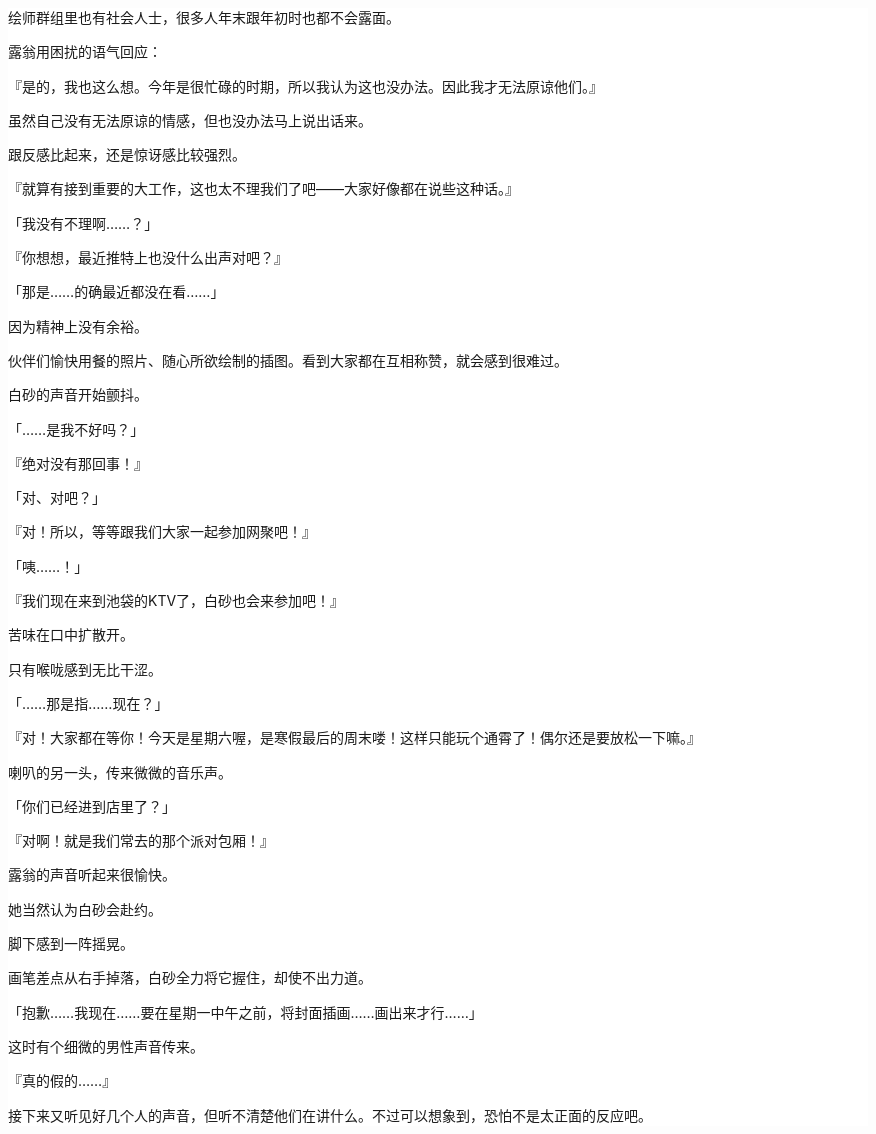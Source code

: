 绘师群组里也有社会人士，很多人年末跟年初时也都不会露面。

露翁用困扰的语气回应：

『是的，我也这么想。今年是很忙碌的时期，所以我认为这也没办法。因此我才无法原谅他们。』

虽然自己没有无法原谅的情感，但也没办法马上说出话来。

跟反感比起来，还是惊讶感比较强烈。

『就算有接到重要的大工作，这也太不理我们了吧——大家好像都在说些这种话。』

「我没有不理啊……？」

『你想想，最近推特上也没什么出声对吧？』

「那是……的确最近都没在看……」

因为精神上没有余裕。

伙伴们愉快用餐的照片、随心所欲绘制的插图。看到大家都在互相称赞，就会感到很难过。

白砂的声音开始颤抖。

「……是我不好吗？」

『绝对没有那回事！』

「对、对吧？」

『对！所以，等等跟我们大家一起参加网聚吧！』

「咦……！」

『我们现在来到池袋的KTV了，白砂也会来参加吧！』

苦味在口中扩散开。

只有喉咙感到无比干涩。

「……那是指……现在？」

『对！大家都在等你！今天是星期六喔，是寒假最后的周末喽！这样只能玩个通霄了！偶尔还是要放松一下嘛。』

喇叭的另一头，传来微微的音乐声。

「你们已经进到店里了？」

『对啊！就是我们常去的那个派对包厢！』

露翁的声音听起来很愉快。

她当然认为白砂会赴约。

脚下感到一阵摇晃。

画笔差点从右手掉落，白砂全力将它握住，却使不出力道。

「抱歉……我现在……要在星期一中午之前，将封面插画……画出来才行……」

这时有个细微的男性声音传来。

『真的假的……』

接下来又听见好几个人的声音，但听不清楚他们在讲什么。不过可以想象到，恐怕不是太正面的反应吧。
